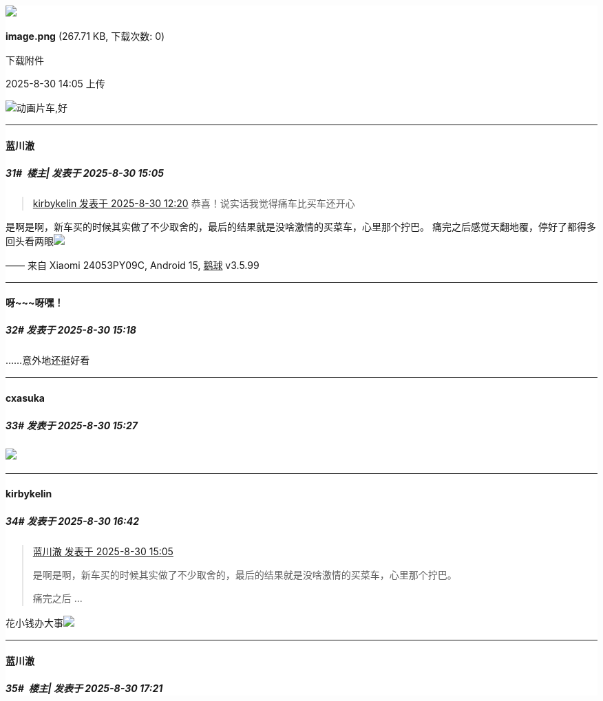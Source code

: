 <img src="https://img.stage1st.com/forum/202508/30/140548qcvlcjcfcynvztc0.png" referrerpolicy="no-referrer">

<strong>image.png</strong> (267.71 KB, 下载次数: 0)

下载附件

2025-8-30 14:05 上传

<img src="https://static.stage1st.com/image/smiley/face2017/066.png" referrerpolicy="no-referrer">动画片车,好

*****

####  蓝川澈  
##### 31#         楼主| 发表于 2025-8-30 15:05

<blockquote><a href="httphttps://stage1st.com/2b/forum.php?mod=redirect&amp;goto=findpost&amp;pid=68342664&amp;ptid=2260573" target="_blank">kirbykelin 发表于 2025-8-30 12:20</a>
恭喜！说实话我觉得痛车比买车还开心</blockquote>
是啊是啊，新车买的时候其实做了不少取舍的，最后的结果就是没啥激情的买菜车，心里那个拧巴。
痛完之后感觉天翻地覆，停好了都得多回头看两眼<img src="https://static.stage1st.com/image/smiley/face2017/077.png" referrerpolicy="no-referrer">

—— 来自 Xiaomi 24053PY09C, Android 15, [鹅球](https://www.pgyer.com/GcUxKd4w) v3.5.99

*****

####  呀~~~呀嘿！  
##### 32#       发表于 2025-8-30 15:18

……意外地还挺好看

*****

####  cxasuka  
##### 33#       发表于 2025-8-30 15:27

<img src="https://static.stage1st.com/image/smiley/face2017/062.gif" referrerpolicy="no-referrer">

*****

####  kirbykelin  
##### 34#       发表于 2025-8-30 16:42

<blockquote><a href="httphttps://stage1st.com/2b/forum.php?mod=redirect&amp;goto=findpost&amp;pid=68343232&amp;ptid=2260573" target="_blank">蓝川澈 发表于 2025-8-30 15:05</a>

是啊是啊，新车买的时候其实做了不少取舍的，最后的结果就是没啥激情的买菜车，心里那个拧巴。

痛完之后 ...</blockquote>
花小钱办大事<img src="https://static.stage1st.com/image/smiley/face2017/033.png" referrerpolicy="no-referrer">

*****

####  蓝川澈  
##### 35#         楼主| 发表于 2025-8-30 17:21
